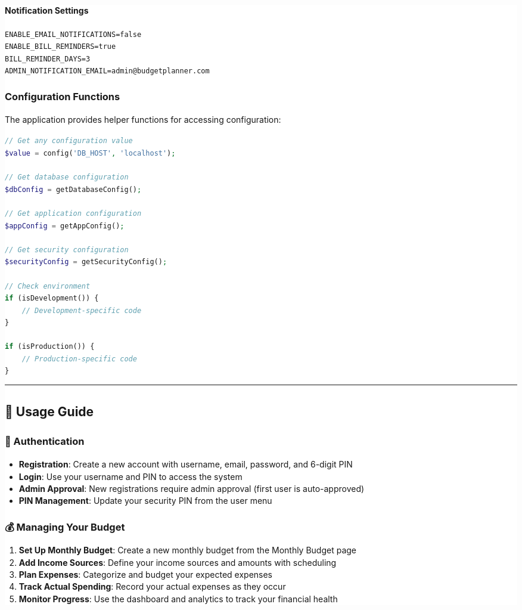 #### Notification Settings
```env
ENABLE_EMAIL_NOTIFICATIONS=false
ENABLE_BILL_REMINDERS=true
BILL_REMINDER_DAYS=3
ADMIN_NOTIFICATION_EMAIL=admin@budgetplanner.com
```

### Configuration Functions

The application provides helper functions for accessing configuration:

```php
// Get any configuration value
$value = config('DB_HOST', 'localhost');

// Get database configuration
$dbConfig = getDatabaseConfig();

// Get application configuration
$appConfig = getAppConfig();

// Get security configuration
$securityConfig = getSecurityConfig();

// Check environment
if (isDevelopment()) {
    // Development-specific code
}

if (isProduction()) {
    // Production-specific code
}
```

---

## 📖 Usage Guide

### 🔐 Authentication
- **Registration**: Create a new account with username, email, password, and 6-digit PIN
- **Login**: Use your username and PIN to access the system
- **Admin Approval**: New registrations require admin approval (first user is auto-approved)
- **PIN Management**: Update your security PIN from the user menu

### 💰 Managing Your Budget
1. **Set Up Monthly Budget**: Create a new monthly budget from the Monthly Budget page
2. **Add Income Sources**: Define your income sources and amounts with scheduling
3. **Plan Expenses**: Categorize and budget your expected expenses
4. **Track Actual Spending**: Record your actual expenses as they occur
5. **Monitor Progress**: Use the dashboard and analytics to track your financial health
